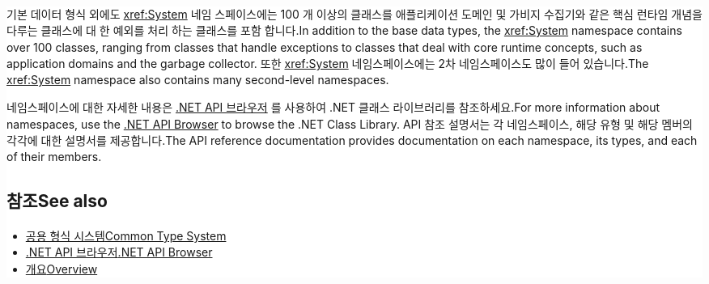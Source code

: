  <span data-ttu-id="ea6c0-258">기본 데이터 형식 외에도 <xref:System> 네임 스페이스에는 100 개 이상의 클래스를 애플리케이션 도메인 및 가비지 수집기와 같은 핵심 런타임 개념을 다루는 클래스에 대 한 예외를 처리 하는 클래스를 포함 합니다.</span><span class="sxs-lookup"><span data-stu-id="ea6c0-258">In addition to the base data types, the <xref:System> namespace contains over 100 classes, ranging from classes that handle exceptions to classes that deal with core runtime concepts, such as application domains and the garbage collector.</span></span> <span data-ttu-id="ea6c0-259">또한 <xref:System> 네임스페이스에는 2차 네임스페이스도 많이 들어 있습니다.</span><span class="sxs-lookup"><span data-stu-id="ea6c0-259">The <xref:System> namespace also contains many second-level namespaces.</span></span>  
  
 <span data-ttu-id="ea6c0-260">네임스페이스에 대한 자세한 내용은 [.NET API 브라우저](../../api/index.md) 를 사용하여 .NET 클래스 라이브러리를 참조하세요.</span><span class="sxs-lookup"><span data-stu-id="ea6c0-260">For more information about namespaces, use the [.NET API Browser](../../api/index.md) to browse the .NET Class Library.</span></span> <span data-ttu-id="ea6c0-261">API 참조 설명서는 각 네임스페이스, 해당 유형 및 해당 멤버의 각각에 대한 설명서를 제공합니다.</span><span class="sxs-lookup"><span data-stu-id="ea6c0-261">The API reference documentation provides documentation on each namespace, its types, and each of their members.</span></span>  
  
## <a name="see-also"></a><span data-ttu-id="ea6c0-262">참조</span><span class="sxs-lookup"><span data-stu-id="ea6c0-262">See also</span></span>

- [<span data-ttu-id="ea6c0-263">공용 형식 시스템</span><span class="sxs-lookup"><span data-stu-id="ea6c0-263">Common Type System</span></span>](base-types/common-type-system.md)
- [<span data-ttu-id="ea6c0-264">.NET API 브라우저</span><span class="sxs-lookup"><span data-stu-id="ea6c0-264">.NET API Browser</span></span>](../../api/index.md)
- [<span data-ttu-id="ea6c0-265">개요</span><span class="sxs-lookup"><span data-stu-id="ea6c0-265">Overview</span></span>](../framework/get-started/overview.md)
